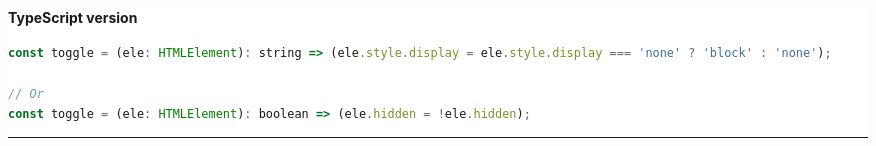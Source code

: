 **TypeScript version**

```js
const toggle = (ele: HTMLElement): string => (ele.style.display = ele.style.display === 'none' ? 'block' : 'none');

// Or
const toggle = (ele: HTMLElement): boolean => (ele.hidden = !ele.hidden);
```
---

